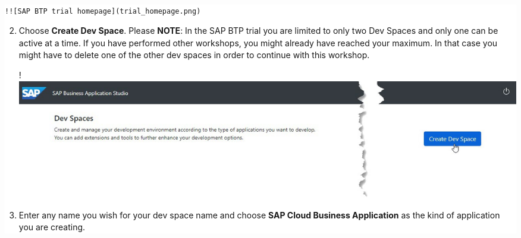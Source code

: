     !![SAP BTP trial homepage](trial_homepage.png)

2. Choose **Create Dev Space**. Please **NOTE**: In the SAP BTP trial you are limited to only two Dev Spaces and only one can be active at a time. If you have performed other workshops, you might already have reached your maximum. In that case you might have to delete one of the other dev spaces in order to continue with this workshop.

    !![Create Dev Space](AppStudio_Dev_Space_Manager_.jpg)

3. Enter any name you wish for your dev space name and choose **SAP Cloud Business Application** as the kind of application you are creating.
